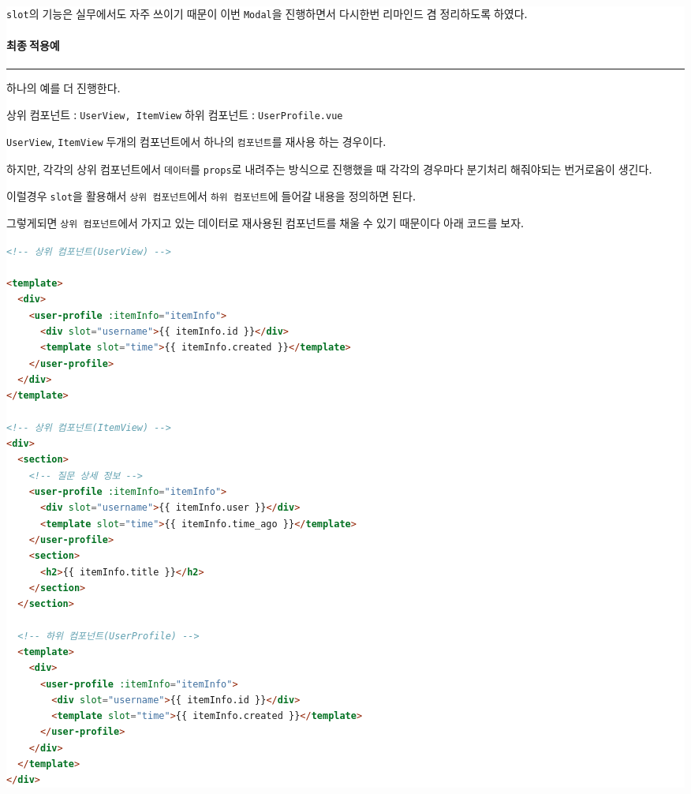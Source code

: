 `slot`의 기능은 실무에서도 자주 쓰이기 때문이 이번 `Modal`을 진행하면서 다시한번 리마인드 겸 정리하도록 하였다.

#### 최종 적용예

---

하나의 예를 더 진행한다.

상위 컴포넌트 : `UserView, ItemView`
하위 컴포넌트 : `UserProfile.vue`

`UserView`, `ItemView` 두개의 컴포넌트에서 하나의 `컴포넌트`를 재사용 하는 경우이다.

하지만, 각각의 상위 컴포넌트에서 `데이터`를 `props`로 내려주는 방식으로 진행했을 때 각각의 경우마다 분기처리 해줘야되는 번거로움이 생긴다.

이럴경우 `slot`을 활용해서 `상위 컴포넌트`에서 `하위 컴포넌트`에 들어갈 내용을 정의하면 된다.

그렇게되면 `상위 컴포넌트`에서 가지고 있는 데이터로 재사용된 컴포넌트를 채울 수 있기 때문이다 아래 코드를 보자.

```html
<!-- 상위 컴포넌트(UserView) -->

<template>
  <div>
    <user-profile :itemInfo="itemInfo">
      <div slot="username">{{ itemInfo.id }}</div>
      <template slot="time">{{ itemInfo.created }}</template>
    </user-profile>
  </div>
</template>

<!-- 상위 컴포넌트(ItemView) -->
<div>
  <section>
    <!-- 질문 상세 정보 -->
    <user-profile :itemInfo="itemInfo">
      <div slot="username">{{ itemInfo.user }}</div>
      <template slot="time">{{ itemInfo.time_ago }}</template>
    </user-profile>
    <section>
      <h2>{{ itemInfo.title }}</h2>
    </section>
  </section>

  <!-- 하위 컴포넌트(UserProfile) -->
  <template>
    <div>
      <user-profile :itemInfo="itemInfo">
        <div slot="username">{{ itemInfo.id }}</div>
        <template slot="time">{{ itemInfo.created }}</template>
      </user-profile>
    </div>
  </template>
</div>
```
